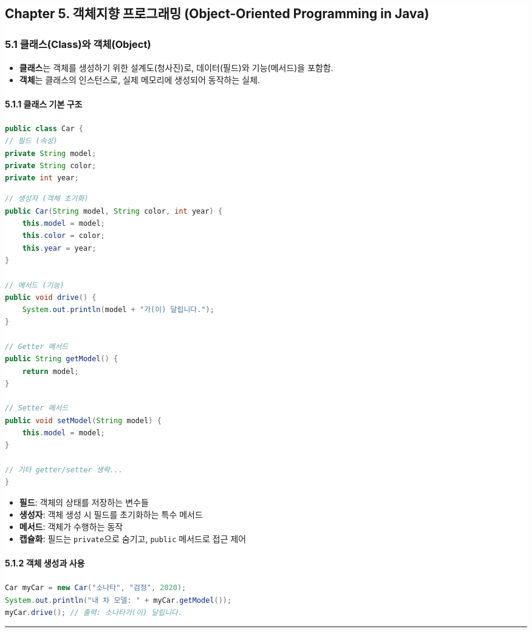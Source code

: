 ## Chapter 5. 객체지향 프로그래밍 (Object-Oriented Programming in Java)

### 5.1 클래스(Class)와 객체(Object)

- **클래스**는 객체를 생성하기 위한 설계도(청사진)로, 데이터(필드)와 기능(메서드)을 포함함.
- **객체**는 클래스의 인스턴스로, 실제 메모리에 생성되어 동작하는 실체.

#### 5.1.1 클래스 기본 구조
```java
public class Car {
// 필드 (속성)
private String model;
private String color;
private int year;

```
```java
// 생성자 (객체 초기화)
public Car(String model, String color, int year) {
    this.model = model;
    this.color = color;
    this.year = year;
}

// 메서드 (기능)
public void drive() {
    System.out.println(model + "가(이) 달립니다.");
}

// Getter 메서드
public String getModel() {
    return model;
}

// Setter 메서드
public void setModel(String model) {
    this.model = model;
}

// 기타 getter/setter 생략...
}

```

- **필드**: 객체의 상태를 저장하는 변수들  
- **생성자**: 객체 생성 시 필드를 초기화하는 특수 메서드  
- **메서드**: 객체가 수행하는 동작  
- **캡슐화**: 필드는 `private`으로 숨기고, `public` 메서드로 접근 제어  

#### 5.1.2 객체 생성과 사용
```java
Car myCar = new Car("소나타", "검정", 2020);
System.out.println("내 차 모델: " + myCar.getModel());
myCar.drive(); // 출력: 소나타가(이) 달립니다.

```

---